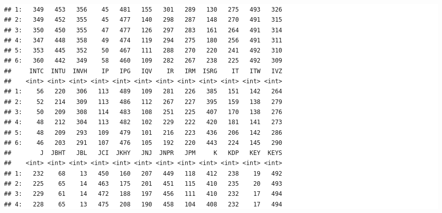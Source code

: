     ## 1:   349   453   356    45   481   155   301   289   130   275   493   326
    ## 2:   349   452   355    45   477   140   298   287   148   270   491   315
    ## 3:   350   450   355    47   477   126   297   283   161   264   491   314
    ## 4:   347   448   358    49   474   119   294   275   180   256   491   311
    ## 5:   353   445   352    50   467   111   288   270   220   241   492   310
    ## 6:   360   442   349    58   460   109   282   267   238   225   492   309
    ##     INTC  INTU  INVH    IP   IPG   IQV    IR   IRM  ISRG    IT   ITW   IVZ
    ##    <int> <int> <int> <int> <int> <int> <int> <int> <int> <int> <int> <int>
    ## 1:    56   220   306   113   489   109   281   226   385   151   142   264
    ## 2:    52   214   309   113   486   112   267   227   395   159   138   279
    ## 3:    50   209   308   114   483   108   251   225   407   170   138   276
    ## 4:    48   212   304   113   482   102   229   222   420   181   141   273
    ## 5:    48   209   293   109   479   101   216   223   436   206   142   286
    ## 6:    46   203   291   107   476   105   192   220   443   224   145   290
    ##        J  JBHT   JBL   JCI  JKHY   JNJ  JNPR   JPM     K   KDP   KEY  KEYS
    ##    <int> <int> <int> <int> <int> <int> <int> <int> <int> <int> <int> <int>
    ## 1:   232    68    13   450   160   207   449   118   412   238    19   492
    ## 2:   225    65    14   463   175   201   451   115   410   235    20   493
    ## 3:   229    61    14   472   188   197   456   111   410   232    17   494
    ## 4:   228    65    13   475   208   190   458   104   408   232    17   494